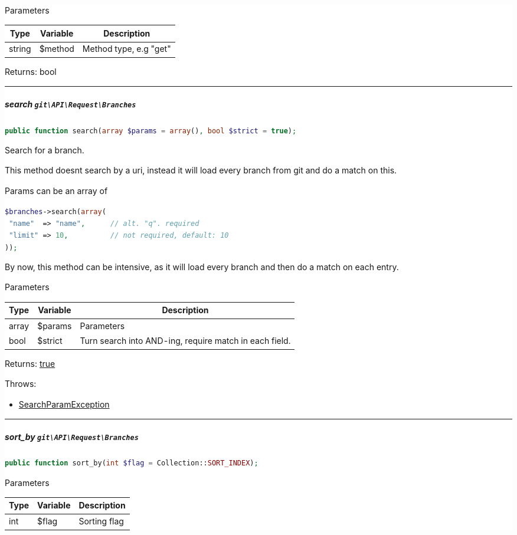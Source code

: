 Parameters

| Type | Variable | Description          |
|---   |---       |---                   |
|string|$method   |Method type, e.g "get"|

Returns: bool

---


##### search `git\API\Request\Branches`
```php
public function search(array $params = array(), bool $strict = true);
```
 Search for a branch.

This method doesnt search by a uri, instead it will
load every branch from git and do a match on this.

Params can be an array of
```php
$branches->search(array(
 "name"  => "name",      // alt. "q". required
 "limit" => 10,          // not required, default: 10
));
```
By now, this method can be intensive, as it will load
every branch and then do a match on each entry.


Parameters

| Type | Variable | Description                                          |
|---   |---       |---                                                   |
|array|$params   |Parameters                                            |
|bool  |$strict   |Turn search into AND-ing, require match in each field.|

Returns: [true](#true-gitapirequest)

Throws: 

* [SearchParamException](#searchparamexception-gitapirequestexception "Exception: git\API\Request\Exception\SearchParamException")

---


##### sort_by `git\API\Request\Branches`
```php
public function sort_by(int $flag = Collection::SORT_INDEX);
```

Parameters

| Type | Variable | Description |
|---   |---       |---          |
|int   |$flag     |Sorting flag|
